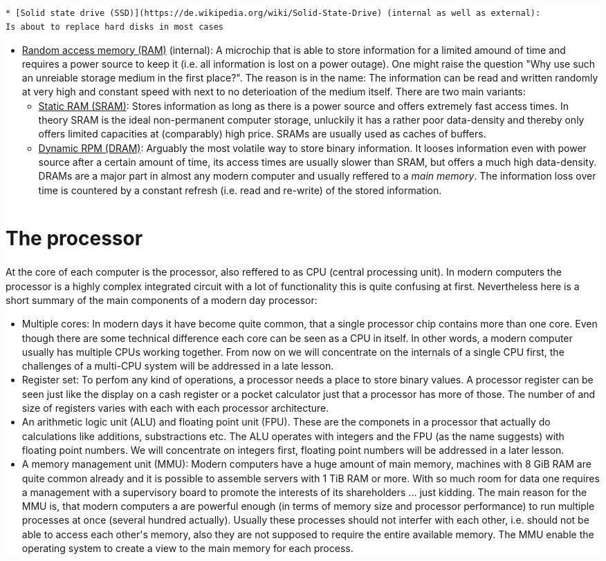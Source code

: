     * [Solid state drive (SSD)](https://de.wikipedia.org/wiki/Solid-State-Drive) (internal as well as external):
    Is about to replace hard disks in most cases
  * [Random access memory (RAM)](https://de.wikipedia.org/wiki/Random-Access_Memory) (internal):
  A microchip that is able to store information for a limited amound of time and requires a
  power source to keep it (i.e. all information is lost on a power outage). One might raise the
  question "Why use such an unreiable storage medium in the first place?". The reason is in the
  name: The information can be read and written randomly at very high and constant speed with next
  to no deterioation of the medium itself. There are two main variants:
    * [Static RAM (SRAM)](https://de.wikipedia.org/wiki/Static_random-access_memory): Stores information
    as long as there is a power source and offers extremely fast access times. In theory
    SRAM is the ideal non-permanent computer storage, unluckily it has a rather poor data-density and
    thereby only offers limited capacities at (comparably) high price. SRAMs are usually used as
    caches of buffers.
    * [Dynamic RPM (DRAM)](https://de.wikipedia.org/wiki/Dynamic_Random_Access_Memory): Arguably the most
    volatile way to store binary information. It looses information even with power source after a certain
    amount of time, its access times are usually slower than SRAM, but offers a much high data-density.
    DRAMs are a major part in almost any modern computer and usually
    reffered to a _main memory_. The information loss over time is countered by a constant refresh
    (i.e. read and re-write) of the stored information.

# The processor

At the core of each computer is the processor, also reffered to as CPU (central processing unit).
In modern computers the processor is a highly complex integrated circuit with a lot of functionality
this is quite confusing at first. Nevertheless here is a short summary of the main components
of a modern day processor:

* Multiple cores: In modern days it have become quite common, that a single processor chip contains
more than one core. Even though there are some technical difference each core can be seen as a CPU
in itself. In other words, a modern computer usually has multiple CPUs working together. From now
on we will concentrate on the internals of a single CPU first, the challenges of a multi-CPU system
will be addressed in a late lesson.
* Register set: To perfom any kind of operations, a processor needs a place to store binary values.
A processor register can be seen just like the display on a cash register or a pocket calculator just
that a processor has more of those. The number of and size of registers varies with each with each
processor architecture.
* An arithmetic logic unit (ALU) and floating point unit (FPU). These are the componets in a processor
that actually do calculations like additions, substractions etc. The ALU operates with integers and the
FPU (as the name suggests) with floating point numbers. We will concentrate on integers first, floating
point numbers will be addressed in a later lesson.
* A memory management unit (MMU): Modern computers have a huge amount of main memory, machines with
8 GiB RAM are quite common already and it is possible to assemble servers with 1 TiB RAM or more.
With so much room for data one requires a management with a supervisory board to promote the interests of
its shareholders ... just kidding. The main reason for the MMU is, that modern computers a are powerful
enough (in terms of memory size and processor performance) to run multiple processes at once (several
hundred actually). Usually these processes should not interfer with each other, i.e. should not be able
to access each other's memory, also they are not supposed to require the entire available memory. The
MMU enable the operating system to create a view to the main memory for each process.
